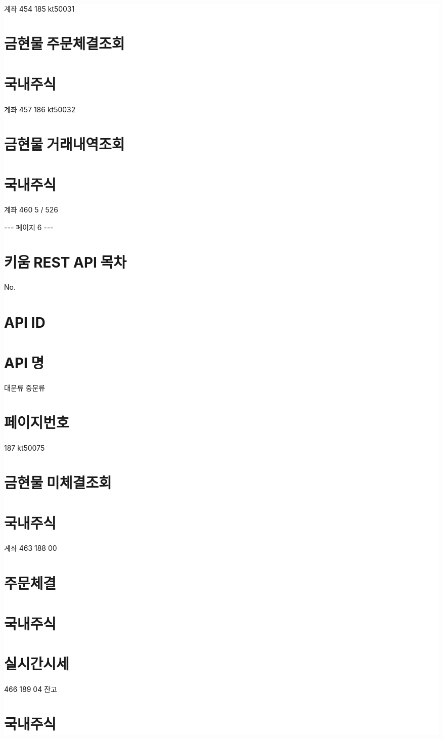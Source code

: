 계좌
454
185
kt50031
# 금현물 주문체결조회
# 국내주식
계좌
457
186
kt50032
# 금현물 거래내역조회
# 국내주식
계좌
460
5 / 526


--- 페이지 6 ---

# 키움 REST API 목차
No.
# API ID
# API 명
대분류
중분류
# 페이지번호
187
kt50075
# 금현물 미체결조회
# 국내주식
계좌
463
188
00
# 주문체결
# 국내주식
# 실시간시세
466
189
04
잔고
# 국내주식